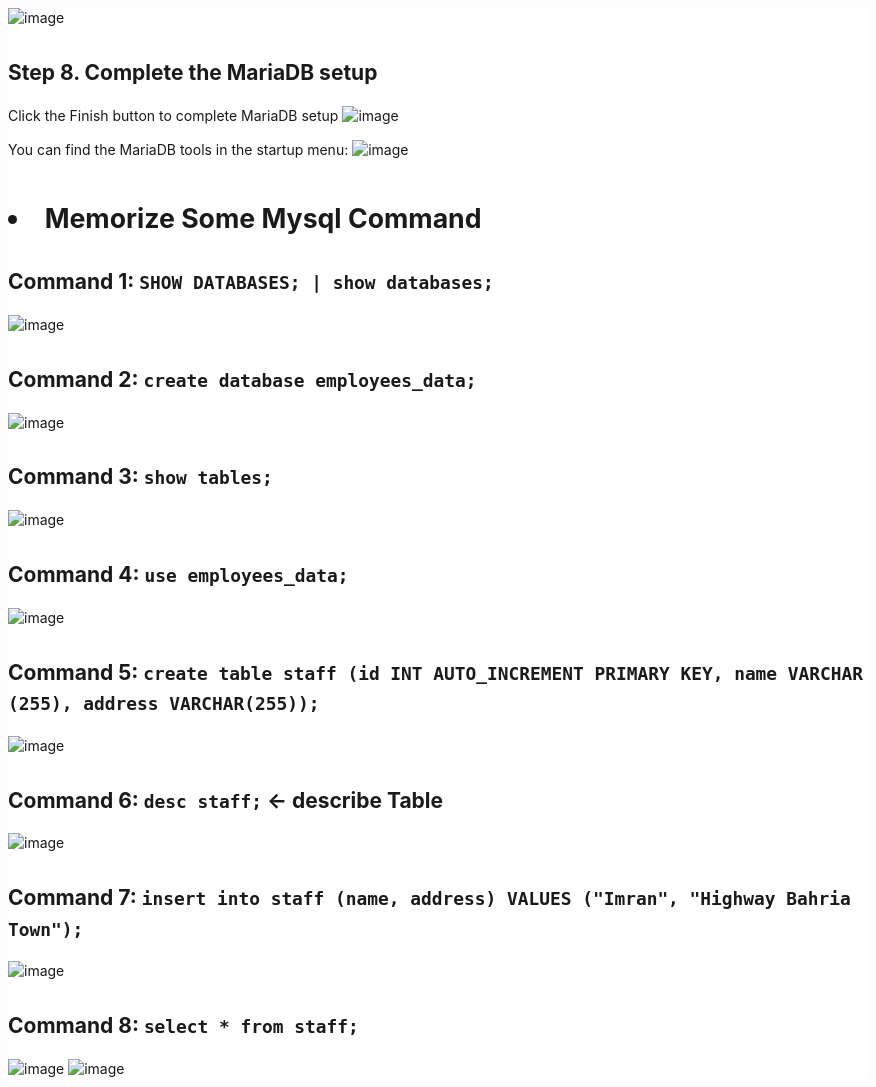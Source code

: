 ![image](https://github.com/MuhammadRaheelNaseem/Learn-Python-By-Sir-Raheel/assets/63813881/f44b67be-2fb4-4636-b1c0-d4b5477b400f)

## Step 8. Complete the MariaDB setup
Click the Finish button to complete MariaDB setup
![image](https://github.com/MuhammadRaheelNaseem/Learn-Python-By-Sir-Raheel/assets/63813881/0d5b5bc3-77e2-4182-8b5c-ac5a8c6f77be)

You can find the MariaDB tools in the startup menu:
![image](https://github.com/MuhammadRaheelNaseem/Learn-Python-By-Sir-Raheel/assets/63813881/3c0a798e-50ba-4132-bbfa-5c378c5deb84)

# <li style="font-size:20pt;">Memorize Some Mysql Command</li>

## Command 1: `SHOW DATABASES; | show databases;`
![image](https://github.com/MuhammadRaheelNaseem/Learn-Python-By-Sir-Raheel/assets/63813881/7ed44577-6640-4503-a461-aad921ea49ac)

## Command 2: `create database employees_data;`
![image](https://github.com/MuhammadRaheelNaseem/Learn-Python-By-Sir-Raheel/assets/63813881/7884b32c-f4e1-4d51-a5a0-eac134af8a45)

## Command 3: `show tables;`
![image](https://github.com/MuhammadRaheelNaseem/Learn-Python-By-Sir-Raheel/assets/63813881/3759d987-1293-4121-8144-85906f0f48bb)

## Command 4: `use employees_data;`
![image](https://github.com/MuhammadRaheelNaseem/Learn-Python-By-Sir-Raheel/assets/63813881/865f7242-f43e-453e-b900-3ffc4a120714)

## Command 5: `create table staff (id INT AUTO_INCREMENT PRIMARY KEY, name VARCHAR(255), address VARCHAR(255));`
![image](https://github.com/MuhammadRaheelNaseem/Learn-Python-By-Sir-Raheel/assets/63813881/a4281fc9-326e-44c3-93b8-2f16be6d6cf3)

## Command 6: `desc staff;` <- describe Table
![image](https://github.com/MuhammadRaheelNaseem/Learn-Python-By-Sir-Raheel/assets/63813881/4886c2cc-437a-46a2-85a9-c120274a1a1f)

## Command 7: `insert into staff (name, address) VALUES ("Imran", "Highway Bahria Town");`
![image](https://github.com/MuhammadRaheelNaseem/Learn-Python-By-Sir-Raheel/assets/63813881/758be2e9-d1e2-41f8-9b9f-6498b07ccbf8)

## Command 8: `select * from staff;`
![image](https://github.com/MuhammadRaheelNaseem/Learn-Python-By-Sir-Raheel/assets/63813881/2b0b7d6d-eb67-4919-80e4-ee191c62702d)
![image](https://github.com/MuhammadRaheelNaseem/Learn-Python-By-Sir-Raheel/assets/63813881/f6a27a8d-1c6d-4cde-a198-c239182ae811)
